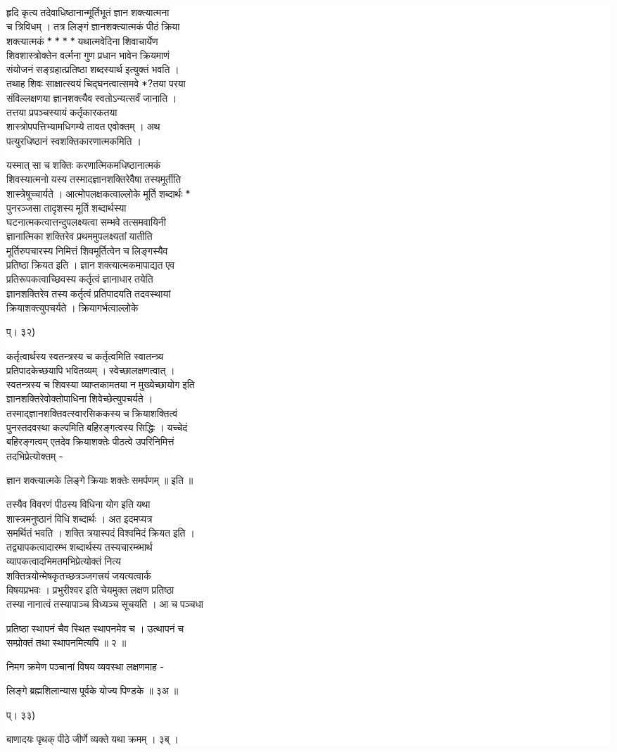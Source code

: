 हृदि कृत्य तदेवाधिष्ठानान्मूर्तिभूतं ज्ञान शक्त्यात्मना   
च त्रिविधम् । तत्र लिङ्गं ज्ञानशक्त्यात्मकं पीठं क्रिया   
शक्त्यात्मकं * * * * यथात्मवेदिना शिवाचार्येण   
शिवशास्त्रोक्तेन वर्त्मना गुण प्रधान भावेन क्रियमाणं   
संयोजनं सङ्ग्रहात्प्रतिष्ठा शब्दस्यार्थ इत्युक्तं भवति ।   
तथाह शिवः साक्षात्स्वयं चिद्घनत्वात्समवे *?तया परया   
संविल्लक्षणया ज्ञानशक्त्यैव स्वतोऽन्यत्सर्वं जानाति ।   
तत्तया प्रपञ्चस्यायं कर्तृकारकतया   
शास्त्रोपपत्तिभ्यामधिगम्ये तावत एवोक्तम् । अथ   
पत्युरधिष्ठानं स्वशक्तिकारणात्मकमिति ।   
  
यस्मात् सा च शक्तिः करणात्मिकमधिष्ठानात्मकं   
शिवस्यात्मनो यस्य तस्मादज्ञानशक्तिरेवैषा तस्यमूर्तीति   
शास्त्रेषूच्चार्यते । आत्मोपलक्षकत्वाल्लोके मूर्ति शब्दार्थः *   
पुनरञ्जसा तादृशस्य मूर्ति शब्दार्थस्या   
घटनात्मकत्वात्तन्दुपलक्ष्यत्वा सम्भवे तत्समवायिनी   
ज्ञानात्मिका शक्तिरेव प्रथममुपलक्ष्यतां यातीति   
मूर्तिरुपचारस्य निमित्तं शिवमूर्तित्वेन च लिङ्गस्यैव   
प्रतिष्ठा क्रियत इति । ज्ञान शक्त्यात्मकमापाद्यत एव   
प्रतिरूपकत्वाच्छिवस्य कर्तृत्वं ज्ञानाधार तयेति   
ज्ञानशक्तिरेव तस्य कर्तृत्वं प्रतिपादयति तदवस्थायां   
क्रियाशक्त्युपचर्यते । क्रियागर्भत्वाल्लोके   
  
प्। ३२)   
  
कर्तृत्वार्थस्य स्वतन्त्रस्य च कर्तृत्वमिति स्वातन्त्र्य   
प्रतिपादकेच्छयापि भवितव्यम् । स्वेच्छालक्षणत्वात् ।   
स्वतन्त्रस्य च शिवस्या व्याप्तकामतया न मुख्येच्छायोग इति   
ज्ञानशक्तिरेवोक्तोपाधिना शिवेच्छेत्युपचर्यते ।   
तस्माद्ज्ञानशक्तिवत्स्वारसिककस्य च क्रियाशक्तित्वं   
पुनस्तदवस्था कल्पमिति बहिरङ्गत्वस्य सिद्धिः । यच्चेदं   
बहिरङ्गत्वम् एतदेव क्रियाशक्तेः पीठत्वे उपरिनिमित्तं   
तदभिप्रेत्योक्तम् -   
  
ज्ञान शक्त्यात्मके लिङ्गे क्रियाः शक्तेः समर्पणम् ॥ इति ॥   
  
तस्यैव विवरणं पीठस्य विधिना योग इति यथा   
शास्त्रमनुष्ठानं विधि शब्दार्थः । अत इदमप्यत्र   
समर्थितं भवति । शक्ति त्रयास्पदं विश्वमिदं क्रियत इति ।   
तद्व्यापकत्वादारम्भ शब्दार्थस्य तस्यचारम्ब्भार्थ   
व्यापकत्वादभिमतमभिप्रेत्योक्तं नित्य   
शक्तित्रयोन्मेषकृतच्छत्रञ्जगत्त्रयं जयत्यत्वार्क   
विषयप्रभवः । प्रभुरीश्वर इति चेयमुक्त लक्षण प्रतिष्ठा   
तस्या नानात्वं तस्यापाञ्च विध्यञ्च सूचयति । आ च पञ्चधा   
  
प्रतिष्ठा स्थापनं चैव स्थित स्थापनमेव च । उत्थापनं च   
सम्प्रोक्तं तथा स्थापनमित्यपि ॥ २ ॥   
  
निमग क्रमेण पञ्चानां विषय व्यवस्था लक्षणमाह -   
  
लिङ्गे ब्रह्मशिलान्यास पूर्वके योज्य पिण्डके ॥ ३अ ॥   
  
प्। ३३)   
  
बाणादयः पृथक् पीठे जीर्णे व्यक्ते यथा क्रमम् । ३ब् ।   
  